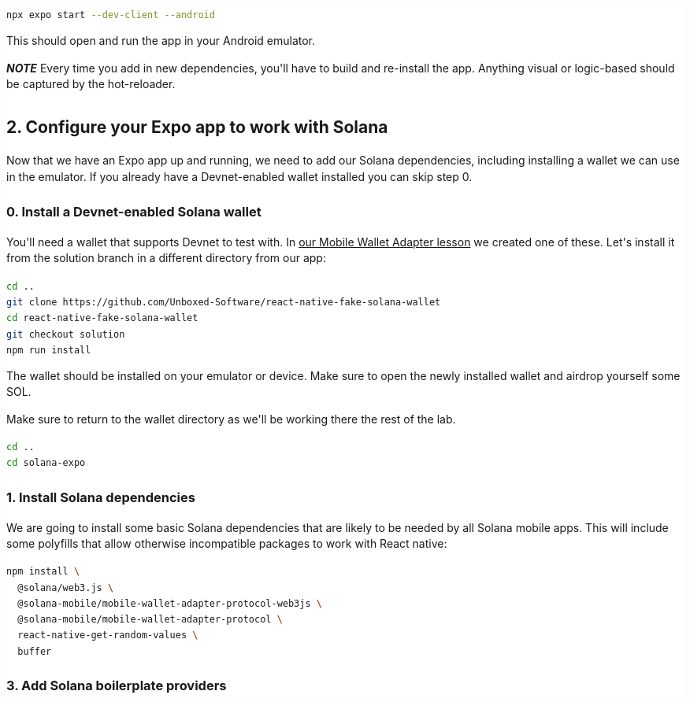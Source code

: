 ```bash
npx expo start --dev-client --android
```

This should open and run the app in your Android emulator.

***NOTE*** Every time you add in new dependencies, you'll have to build and re-install the app. Anything visual or logic-based should be captured by the hot-reloader.

## 2. Configure your Expo app to work with Solana

Now that we have an Expo app up and running, we need to add our Solana dependencies, including installing a wallet we can use in the emulator. If you already have a Devnet-enabled wallet installed you can skip step 0.

### 0. Install a Devnet-enabled Solana wallet

You'll need a wallet that supports Devnet to test with. In [our Mobile Wallet Adapter lesson](./mwa-deep-dive) we created one of these. Let's install it from the solution branch in a different directory from our app:

```bash
cd ..
git clone https://github.com/Unboxed-Software/react-native-fake-solana-wallet
cd react-native-fake-solana-wallet
git checkout solution
npm run install
```

The wallet should be installed on your emulator or device. Make sure to open the newly installed wallet and airdrop yourself some SOL.

Make sure to return to the wallet directory as we'll be working there the rest of the lab.

```bash
cd ..
cd solana-expo
```

### 1. Install Solana dependencies

We are going to install some basic Solana dependencies that are likely to be needed by all Solana mobile apps. This will include some polyfills that allow otherwise incompatible packages to work with React native:

```bash
npm install \
  @solana/web3.js \
  @solana-mobile/mobile-wallet-adapter-protocol-web3js \
  @solana-mobile/mobile-wallet-adapter-protocol \
  react-native-get-random-values \
  buffer
```

### 3. Add Solana boilerplate providers
